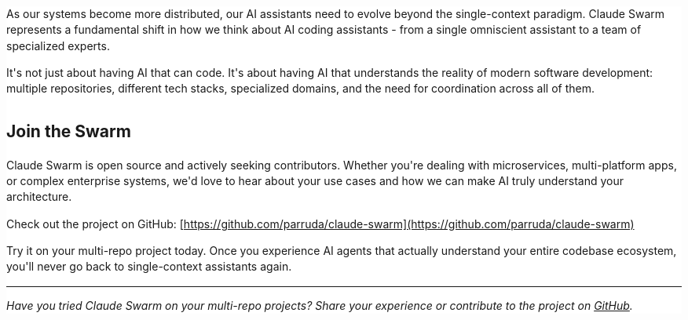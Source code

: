 As our systems become more distributed, our AI assistants need to evolve beyond the single-context paradigm. Claude Swarm represents a fundamental shift in how we think about AI coding assistants - from a single omniscient assistant to a team of specialized experts.

It's not just about having AI that can code. It's about having AI that understands the reality of modern software development: multiple repositories, different tech stacks, specialized domains, and the need for coordination across all of them.

## Join the Swarm

Claude Swarm is open source and actively seeking contributors. Whether you're dealing with microservices, multi-platform apps, or complex enterprise systems, we'd love to hear about your use cases and how we can make AI truly understand your architecture.

Check out the project on GitHub: [https://github.com/parruda/claude-swarm](https://github.com/parruda/claude-swarm)

Try it on your multi-repo project today. Once you experience AI agents that actually understand your entire codebase ecosystem, you'll never go back to single-context assistants again.

---

*Have you tried Claude Swarm on your multi-repo projects? Share your experience or contribute to the project on [GitHub](https://github.com/parruda/claude-swarm).*
